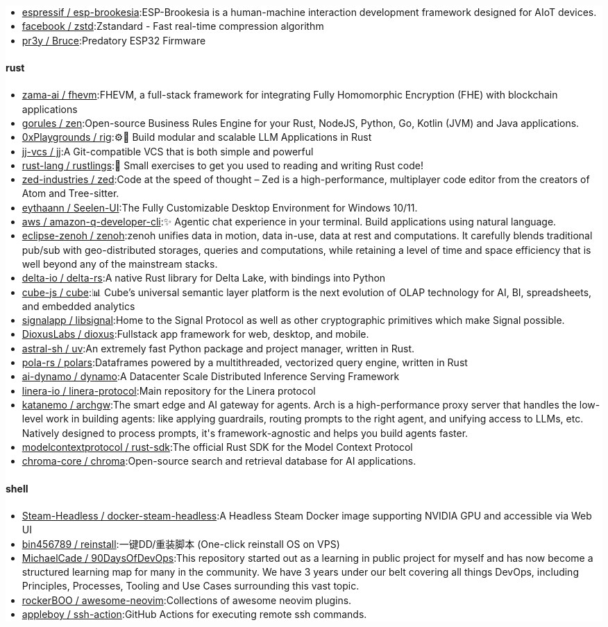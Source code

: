 * [espressif / esp-brookesia](https://github.com/espressif/esp-brookesia):ESP-Brookesia is a human-machine interaction development framework designed for AIoT devices.
* [facebook / zstd](https://github.com/facebook/zstd):Zstandard - Fast real-time compression algorithm
* [pr3y / Bruce](https://github.com/pr3y/Bruce):Predatory ESP32 Firmware

#### rust
* [zama-ai / fhevm](https://github.com/zama-ai/fhevm):FHEVM, a full-stack framework for integrating Fully Homomorphic Encryption (FHE) with blockchain applications
* [gorules / zen](https://github.com/gorules/zen):Open-source Business Rules Engine for your Rust, NodeJS, Python, Go, Kotlin (JVM) and Java applications.
* [0xPlaygrounds / rig](https://github.com/0xPlaygrounds/rig):⚙️🦀 Build modular and scalable LLM Applications in Rust
* [jj-vcs / jj](https://github.com/jj-vcs/jj):A Git-compatible VCS that is both simple and powerful
* [rust-lang / rustlings](https://github.com/rust-lang/rustlings):🦀 Small exercises to get you used to reading and writing Rust code!
* [zed-industries / zed](https://github.com/zed-industries/zed):Code at the speed of thought – Zed is a high-performance, multiplayer code editor from the creators of Atom and Tree-sitter.
* [eythaann / Seelen-UI](https://github.com/eythaann/Seelen-UI):The Fully Customizable Desktop Environment for Windows 10/11.
* [aws / amazon-q-developer-cli](https://github.com/aws/amazon-q-developer-cli):✨ Agentic chat experience in your terminal. Build applications using natural language.
* [eclipse-zenoh / zenoh](https://github.com/eclipse-zenoh/zenoh):zenoh unifies data in motion, data in-use, data at rest and computations. It carefully blends traditional pub/sub with geo-distributed storages, queries and computations, while retaining a level of time and space efficiency that is well beyond any of the mainstream stacks.
* [delta-io / delta-rs](https://github.com/delta-io/delta-rs):A native Rust library for Delta Lake, with bindings into Python
* [cube-js / cube](https://github.com/cube-js/cube):📊 Cube’s universal semantic layer platform is the next evolution of OLAP technology for AI, BI, spreadsheets, and embedded analytics
* [signalapp / libsignal](https://github.com/signalapp/libsignal):Home to the Signal Protocol as well as other cryptographic primitives which make Signal possible.
* [DioxusLabs / dioxus](https://github.com/DioxusLabs/dioxus):Fullstack app framework for web, desktop, and mobile.
* [astral-sh / uv](https://github.com/astral-sh/uv):An extremely fast Python package and project manager, written in Rust.
* [pola-rs / polars](https://github.com/pola-rs/polars):Dataframes powered by a multithreaded, vectorized query engine, written in Rust
* [ai-dynamo / dynamo](https://github.com/ai-dynamo/dynamo):A Datacenter Scale Distributed Inference Serving Framework
* [linera-io / linera-protocol](https://github.com/linera-io/linera-protocol):Main repository for the Linera protocol
* [katanemo / archgw](https://github.com/katanemo/archgw):The smart edge and AI gateway for agents. Arch is a high-performance proxy server that handles the low-level work in building agents: like applying guardrails, routing prompts to the right agent, and unifying access to LLMs, etc. Natively designed to process prompts, it's framework-agnostic and helps you build agents faster.
* [modelcontextprotocol / rust-sdk](https://github.com/modelcontextprotocol/rust-sdk):The official Rust SDK for the Model Context Protocol
* [chroma-core / chroma](https://github.com/chroma-core/chroma):Open-source search and retrieval database for AI applications.

#### shell
* [Steam-Headless / docker-steam-headless](https://github.com/Steam-Headless/docker-steam-headless):A Headless Steam Docker image supporting NVIDIA GPU and accessible via Web UI
* [bin456789 / reinstall](https://github.com/bin456789/reinstall):一键DD/重装脚本 (One-click reinstall OS on VPS)
* [MichaelCade / 90DaysOfDevOps](https://github.com/MichaelCade/90DaysOfDevOps):This repository started out as a learning in public project for myself and has now become a structured learning map for many in the community. We have 3 years under our belt covering all things DevOps, including Principles, Processes, Tooling and Use Cases surrounding this vast topic.
* [rockerBOO / awesome-neovim](https://github.com/rockerBOO/awesome-neovim):Collections of awesome neovim plugins.
* [appleboy / ssh-action](https://github.com/appleboy/ssh-action):GitHub Actions for executing remote ssh commands.